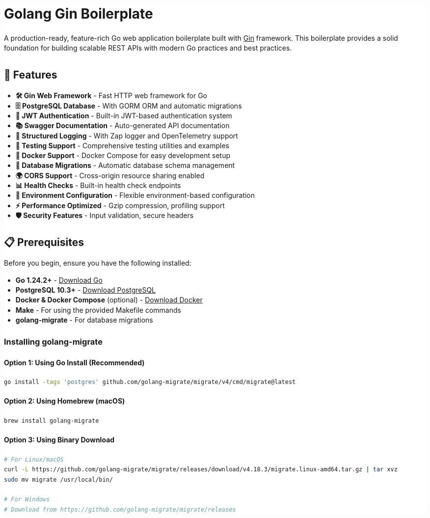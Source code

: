 # Golang Gin Boilerplate

A production-ready, feature-rich Go web application boilerplate built with [Gin](https://github.com/gin-gonic/gin) framework. This boilerplate provides a solid foundation for building scalable REST APIs with modern Go practices and best practices.

## 🚀 Features

- **🛠️ Gin Web Framework** - Fast HTTP web framework for Go
- **🗄️ PostgreSQL Database** - With GORM ORM and automatic migrations
- **🔐 JWT Authentication** - Built-in JWT-based authentication system
- **📚 Swagger Documentation** - Auto-generated API documentation
- **📝 Structured Logging** - With Zap logger and OpenTelemetry support
- **🧪 Testing Support** - Comprehensive testing utilities and examples
- **🐳 Docker Support** - Docker Compose for easy development setup
- **🔄 Database Migrations** - Automatic database schema management
- **🌍 CORS Support** - Cross-origin resource sharing enabled
- **📊 Health Checks** - Built-in health check endpoints
- **🔧 Environment Configuration** - Flexible environment-based configuration
- **⚡ Performance Optimized** - Gzip compression, profiling support
- **🛡️ Security Features** - Input validation, secure headers

## 📋 Prerequisites

Before you begin, ensure you have the following installed:

- **Go 1.24.2+** - [Download Go](https://golang.org/dl/)
- **PostgreSQL 10.3+** - [Download PostgreSQL](https://www.postgresql.org/download/)
- **Docker & Docker Compose** (optional) - [Download Docker](https://www.docker.com/products/docker-desktop)
- **Make** - For using the provided Makefile commands
- **golang-migrate** - For database migrations

### Installing golang-migrate

#### Option 1: Using Go Install (Recommended)
```bash
go install -tags 'postgres' github.com/golang-migrate/migrate/v4/cmd/migrate@latest
```

#### Option 2: Using Homebrew (macOS)
```bash
brew install golang-migrate
```

#### Option 3: Using Binary Download
```bash
# For Linux/macOS
curl -L https://github.com/golang-migrate/migrate/releases/download/v4.18.3/migrate.linux-amd64.tar.gz | tar xvz
sudo mv migrate /usr/local/bin/

# For Windows
# Download from https://github.com/golang-migrate/migrate/releases
```
